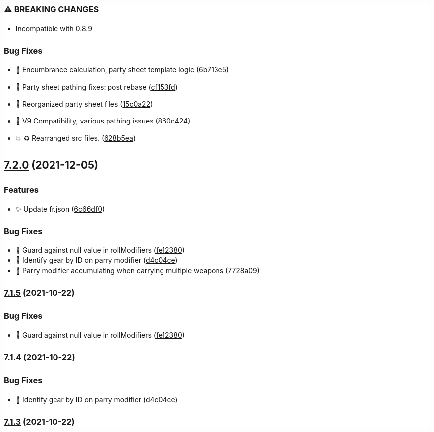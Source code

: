 ### ⚠ BREAKING CHANGES

- Incompatible with 0.8.9

### Bug Fixes

- 🐛 Encumbrance calculation, party sheet template logic ([6b713e5](https://github.com/fvtt-fria-ligan/forbidden-lands-foundry-vtt/commit/6b713e5380085012ed6527d1125aea9d655566e8))
- 🐛 Party sheet pathing fixes: post rebase ([cf153fd](https://github.com/fvtt-fria-ligan/forbidden-lands-foundry-vtt/commit/cf153fd785ad47cee8fe9fd9e0f01c5e63a91c0b))
- 🐛 Reorganized party sheet files ([15c0a22](https://github.com/fvtt-fria-ligan/forbidden-lands-foundry-vtt/commit/15c0a2221d50b046cb9ca9496d89e3f85b6d38ff))
- 🐛 V9 Compatibility, various pathing issues ([860c424](https://github.com/fvtt-fria-ligan/forbidden-lands-foundry-vtt/commit/860c424328c08e72947c95e26d6725784b47a492))

- 💥 ♻️ Rearranged src files. ([628b5ea](https://github.com/fvtt-fria-ligan/forbidden-lands-foundry-vtt/commit/628b5ea75070fd36813b8c3e1e73e1424528ad07))

## [7.2.0](https://github.com/fvtt-fria-ligan/forbidden-lands-foundry-vtt/compare/v7.1.1...v7.2.0) (2021-12-05)

### Features

- ✨ Update fr.json ([6c66df0](https://github.com/fvtt-fria-ligan/forbidden-lands-foundry-vtt/commit/6c66df02f239989d18e272b3303bc3d9ee5eece7))

### Bug Fixes

- 🐛 Guard against null value in rollModifiers ([fe12380](https://github.com/fvtt-fria-ligan/forbidden-lands-foundry-vtt/commit/fe123803c16fe8b8d50eb59b2838cdcba78d1d57))
- 🐛 Identify gear by ID on parry modifier ([d4c04ce](https://github.com/fvtt-fria-ligan/forbidden-lands-foundry-vtt/commit/d4c04ce79eaf83ad8bf881572b91705c29738156))
- 🐛 Parry modifier accumulating when carrying multiple weapons ([7728a09](https://github.com/fvtt-fria-ligan/forbidden-lands-foundry-vtt/commit/7728a09aac1b21c3ec2cf16a2a2323b00089e5ec))

### [7.1.5](https://github.com/fvtt-fria-ligan/forbidden-lands-foundry-vtt/compare/v7.1.4...v7.1.5) (2021-10-22)

### Bug Fixes

- 🐛 Guard against null value in rollModifiers ([fe12380](https://github.com/fvtt-fria-ligan/forbidden-lands-foundry-vtt/commit/fe123803c16fe8b8d50eb59b2838cdcba78d1d57))

### [7.1.4](https://github.com/fvtt-fria-ligan/forbidden-lands-foundry-vtt/compare/v7.1.3...v7.1.4) (2021-10-22)

### Bug Fixes

- 🐛 Identify gear by ID on parry modifier ([d4c04ce](https://github.com/fvtt-fria-ligan/forbidden-lands-foundry-vtt/commit/d4c04ce79eaf83ad8bf881572b91705c29738156))

### [7.1.3](https://github.com/fvtt-fria-ligan/forbidden-lands-foundry-vtt/compare/v7.1.2...v7.1.3) (2021-10-22)
